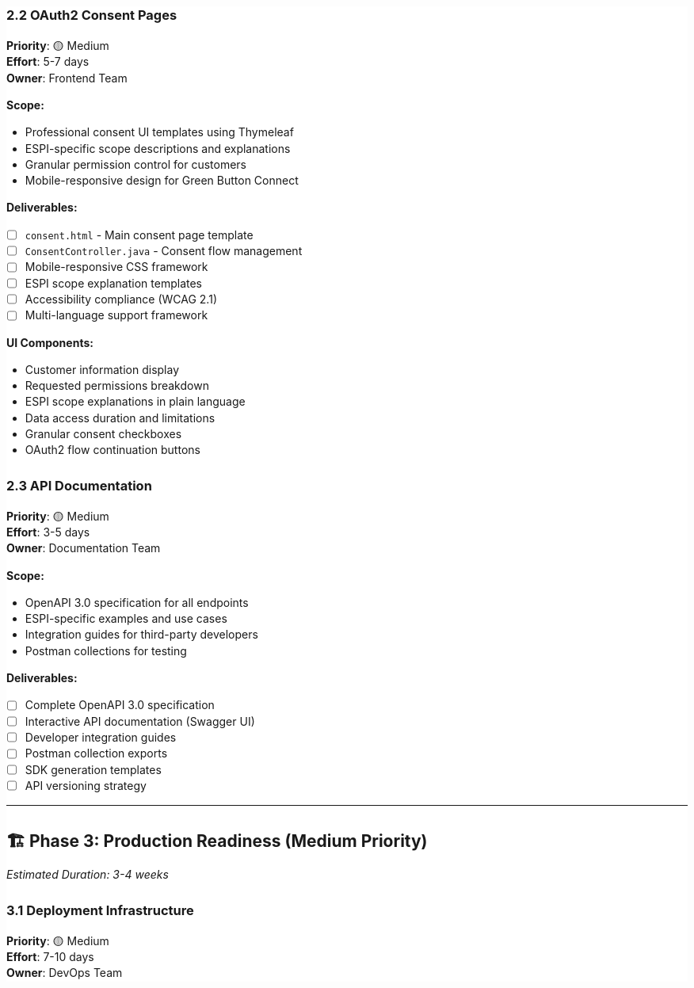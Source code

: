 ### 2.2 OAuth2 Consent Pages
**Priority**: 🟡 Medium  
**Effort**: 5-7 days  
**Owner**: Frontend Team  

**Scope:**
- Professional consent UI templates using Thymeleaf
- ESPI-specific scope descriptions and explanations
- Granular permission control for customers
- Mobile-responsive design for Green Button Connect

**Deliverables:**
- [ ] `consent.html` - Main consent page template
- [ ] `ConsentController.java` - Consent flow management
- [ ] Mobile-responsive CSS framework
- [ ] ESPI scope explanation templates
- [ ] Accessibility compliance (WCAG 2.1)
- [ ] Multi-language support framework

**UI Components:**
- Customer information display
- Requested permissions breakdown
- ESPI scope explanations in plain language
- Data access duration and limitations
- Granular consent checkboxes
- OAuth2 flow continuation buttons

### 2.3 API Documentation
**Priority**: 🟡 Medium  
**Effort**: 3-5 days  
**Owner**: Documentation Team  

**Scope:**
- OpenAPI 3.0 specification for all endpoints
- ESPI-specific examples and use cases
- Integration guides for third-party developers
- Postman collections for testing

**Deliverables:**
- [ ] Complete OpenAPI 3.0 specification
- [ ] Interactive API documentation (Swagger UI)
- [ ] Developer integration guides
- [ ] Postman collection exports
- [ ] SDK generation templates
- [ ] API versioning strategy

---

## 🏗️ **Phase 3: Production Readiness (Medium Priority)**
*Estimated Duration: 3-4 weeks*

### 3.1 Deployment Infrastructure
**Priority**: 🟡 Medium  
**Effort**: 7-10 days  
**Owner**: DevOps Team  
